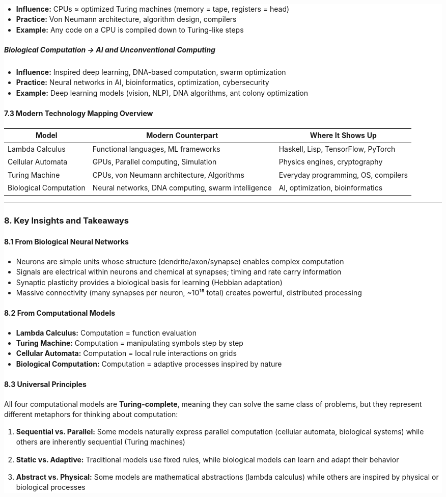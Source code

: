 - **Influence:** CPUs ≈ optimized Turing machines (memory = tape, registers = head)
- **Practice:** Von Neumann architecture, algorithm design, compilers
- **Example:** Any code on a CPU is compiled down to Turing-like steps

##### Biological Computation → AI and Unconventional Computing

- **Influence:** Inspired deep learning, DNA-based computation, swarm optimization
- **Practice:** Neural networks in AI, bioinformatics, optimization, cybersecurity
- **Example:** Deep learning models (vision, NLP), DNA algorithms, ant colony optimization

#### 7.3 Modern Technology Mapping Overview

| **Model** | **Modern Counterpart** | **Where It Shows Up** |
|-----------|------------------------|------------------------|
| Lambda Calculus | Functional languages, ML frameworks | Haskell, Lisp, TensorFlow, PyTorch |
| Cellular Automata | GPUs, Parallel computing, Simulation | Physics engines, cryptography |
| Turing Machine | CPUs, von Neumann architecture, Algorithms | Everyday programming, OS, compilers |
| Biological Computation | Neural networks, DNA computing, swarm intelligence | AI, optimization, bioinformatics |

---

### 8. Key Insights and Takeaways

#### 8.1 From Biological Neural Networks

- Neurons are simple units whose structure (dendrite/axon/synapse) enables complex computation
- Signals are electrical within neurons and chemical at synapses; timing and rate carry information
- Synaptic plasticity provides a biological basis for learning (Hebbian adaptation)
- Massive connectivity (many synapses per neuron, ~10¹⁵ total) creates powerful, distributed processing

#### 8.2 From Computational Models

- **Lambda Calculus:** Computation = function evaluation
- **Turing Machine:** Computation = manipulating symbols step by step
- **Cellular Automata:** Computation = local rule interactions on grids
- **Biological Computation:** Computation = adaptive processes inspired by nature

#### 8.3 Universal Principles

All four computational models are **Turing-complete**, meaning they can solve the same class of problems, but they represent different metaphors for thinking about computation:

1. **Sequential vs. Parallel:** Some models naturally express parallel computation (cellular automata, biological systems) while others are inherently sequential (Turing machines)

2. **Static vs. Adaptive:** Traditional models use fixed rules, while biological models can learn and adapt their behavior

3. **Abstract vs. Physical:** Some models are mathematical abstractions (lambda calculus) while others are inspired by physical or biological processes
